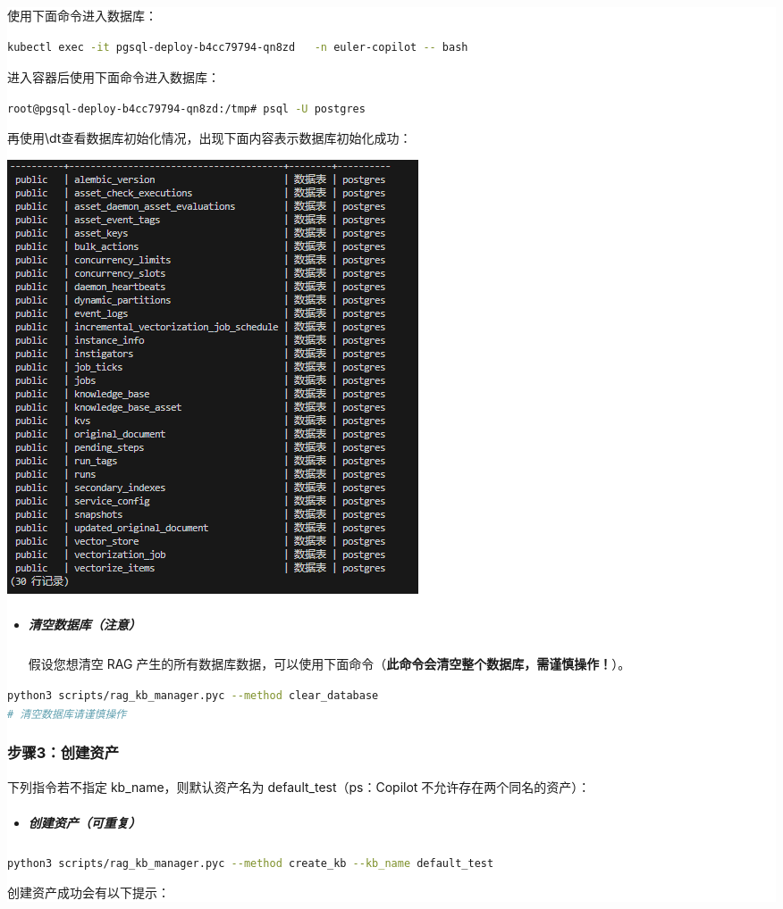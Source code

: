 使用下面命令进入数据库：

```bash
kubectl exec -it pgsql-deploy-b4cc79794-qn8zd   -n euler-copilot -- bash
```
进入容器后使用下面命令进入数据库：
```bash
root@pgsql-deploy-b4cc79794-qn8zd:/tmp# psql -U postgres
```
再使用\dt查看数据库初始化情况，出现下面内容表示数据库初始化成功：

![](./pictures/本地资产库构建/数据库初始化.png)

- ##### 清空数据库（注意）

  假设您想清空 RAG 产生的所有数据库数据，可以使用下面命令（**此命令会清空整个数据库，需谨慎操作！**）。
```bash
python3 scripts/rag_kb_manager.pyc --method clear_database
# 清空数据库请谨慎操作
```

### 步骤3：创建资产

 下列指令若不指定 kb_name，则默认资产名为 default_test（ps：Copilot 不允许存在两个同名的资产）：

- ##### 创建资产（可重复）
```bash
python3 scripts/rag_kb_manager.pyc --method create_kb --kb_name default_test
```
创建资产成功会有以下提示：
